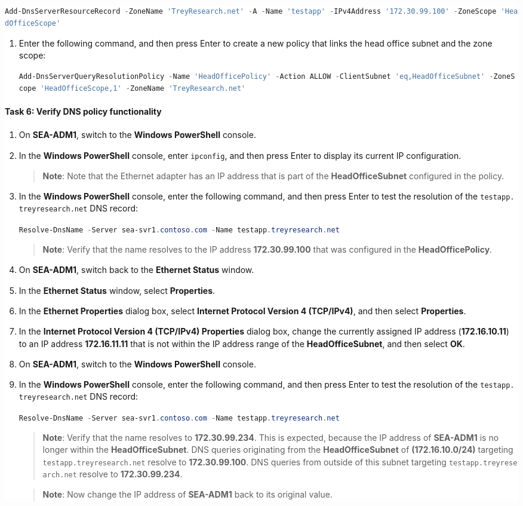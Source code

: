    ```powershell
   Add-DnsServerResourceRecord -ZoneName 'TreyResearch.net' -A -Name 'testapp' -IPv4Address '172.30.99.100' -ZoneScope 'HeadOfficeScope'
   ```
1. Enter the following command, and then press Enter to create a new policy that links the head office subnet and the zone scope:

   ```powershell
   Add-DnsServerQueryResolutionPolicy -Name 'HeadOfficePolicy' -Action ALLOW -ClientSubnet 'eq,HeadOfficeSubnet' -ZoneScope 'HeadOfficeScope,1' -ZoneName 'TreyResearch.net'
   ```

#### Task 6: Verify DNS policy functionality

1. On **SEA-ADM1**, switch to the **Windows PowerShell** console.

1. In the **Windows PowerShell** console, enter `ipconfig`, and then press Enter to display its current IP configuration.

   > **Note**: Note that the Ethernet adapter has an IP address that is part of the **HeadOfficeSubnet** configured in the policy.

1. In the **Windows PowerShell** console, enter the following command, and then press Enter to test the resolution of the `testapp.treyresearch.net` DNS record:

   ```powershell
   Resolve-DnsName -Server sea-svr1.contoso.com -Name testapp.treyresearch.net
   ```

   > **Note**: Verify that the name resolves to the IP address **172.30.99.100** that was configured in the **HeadOfficePolicy**.

1. On **SEA-ADM1**, switch back to the **Ethernet Status** window.

1. In the **Ethernet Status** window, select **Properties**.

1. In the **Ethernet Properties** dialog box, select **Internet Protocol Version 4 (TCP/IPv4)**, and then select **Properties**.

1. In the **Internet Protocol Version 4 (TCP/IPv4) Properties** dialog box, change the currently assigned IP address (**172.16.10.11**) to an IP address **172.16.11.11** that is not within the IP address range of the **HeadOfficeSubnet**, and then select **OK**.

1. On **SEA-ADM1**, switch to the **Windows PowerShell** console.

1. In the **Windows PowerShell** console, enter the following command, and then press Enter to test the resolution of the `testapp.treyresearch.net` DNS record:

   ```powershell
   Resolve-DnsName -Server sea-svr1.contoso.com -Name testapp.treyresearch.net
   ```

   > **Note**: Verify that the name resolves to **172.30.99.234**. This is expected, because the IP address of **SEA-ADM1** is no longer within the **HeadOfficeSubnet**. DNS queries originating from the **HeadOfficeSubnet** of **(172.16.10.0/24)** targeting `testapp.treyresearch.net` resolve to **172.30.99.100**. DNS queries from outside of this subnet targeting `testapp.treyresearch.net` resolve to **172.30.99.234**.

   > **Note**: Now change the IP address of **SEA-ADM1** back to its original value.
